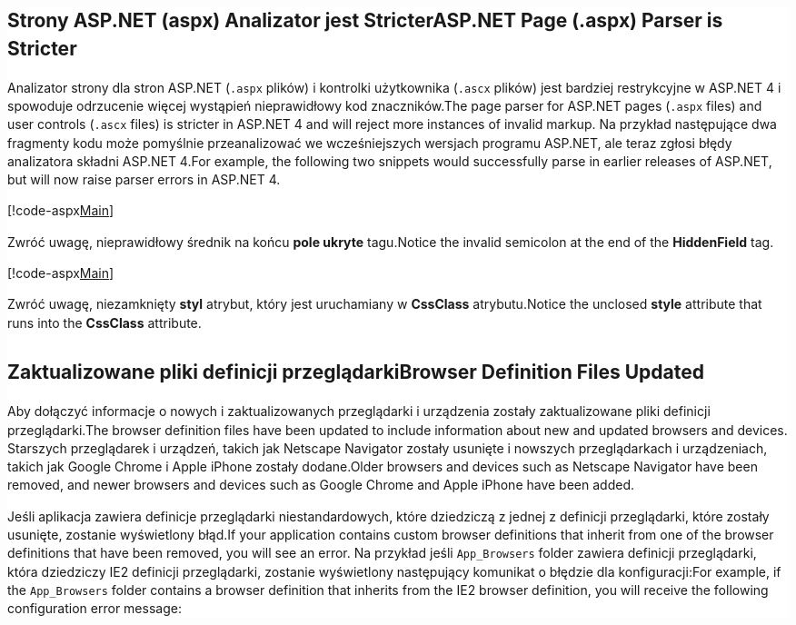 <a id="0.1__Toc255587633"></a><a id="0.1__Toc256770144"></a><a id="0.1__Toc245724856"></a>

## <a name="aspnet-page-aspx-parser-is-stricter"></a><span data-ttu-id="c3f08-152">Strony ASP.NET (aspx) Analizator jest Stricter</span><span class="sxs-lookup"><span data-stu-id="c3f08-152">ASP.NET Page (.aspx) Parser is Stricter</span></span>

<span data-ttu-id="c3f08-153">Analizator strony dla stron ASP.NET (`.aspx` plików) i kontrolki użytkownika (`.ascx` plików) jest bardziej restrykcyjne w ASP.NET 4 i spowoduje odrzucenie więcej wystąpień nieprawidłowy kod znaczników.</span><span class="sxs-lookup"><span data-stu-id="c3f08-153">The page parser for ASP.NET pages (`.aspx` files) and user controls (`.ascx` files) is stricter in ASP.NET 4 and will reject more instances of invalid markup.</span></span> <span data-ttu-id="c3f08-154">Na przykład następujące dwa fragmenty kodu może pomyślnie przeanalizować we wcześniejszych wersjach programu ASP.NET, ale teraz zgłosi błędy analizatora składni ASP.NET 4.</span><span class="sxs-lookup"><span data-stu-id="c3f08-154">For example, the following two snippets would successfully parse in earlier releases of ASP.NET, but will now raise parser errors in ASP.NET 4.</span></span>

[!code-aspx[Main](breaking-changes/samples/sample3.aspx)]

<span data-ttu-id="c3f08-155">Zwróć uwagę, nieprawidłowy średnik na końcu **pole ukryte** tagu.</span><span class="sxs-lookup"><span data-stu-id="c3f08-155">Notice the invalid semicolon at the end of the **HiddenField** tag.</span></span>

[!code-aspx[Main](breaking-changes/samples/sample4.aspx)]

<span data-ttu-id="c3f08-156">Zwróć uwagę, niezamknięty **styl** atrybut, który jest uruchamiany w **CssClass** atrybutu.</span><span class="sxs-lookup"><span data-stu-id="c3f08-156">Notice the unclosed **style** attribute that runs into the **CssClass** attribute.</span></span>

<a id="0.1__Toc255587634"></a><a id="0.1__Toc256770145"></a>

## <a name="browser-definition-files-updated"></a><span data-ttu-id="c3f08-157">Zaktualizowane pliki definicji przeglądarki</span><span class="sxs-lookup"><span data-stu-id="c3f08-157">Browser Definition Files Updated</span></span>

<span data-ttu-id="c3f08-158">Aby dołączyć informacje o nowych i zaktualizowanych przeglądarki i urządzenia zostały zaktualizowane pliki definicji przeglądarki.</span><span class="sxs-lookup"><span data-stu-id="c3f08-158">The browser definition files have been updated to include information about new and updated browsers and devices.</span></span> <span data-ttu-id="c3f08-159">Starszych przeglądarek i urządzeń, takich jak Netscape Navigator zostały usunięte i nowszych przeglądarkach i urządzeniach, takich jak Google Chrome i Apple iPhone zostały dodane.</span><span class="sxs-lookup"><span data-stu-id="c3f08-159">Older browsers and devices such as Netscape Navigator have been removed, and newer browsers and devices such as Google Chrome and Apple iPhone have been added.</span></span>

<span data-ttu-id="c3f08-160">Jeśli aplikacja zawiera definicje przeglądarki niestandardowych, które dziedziczą z jednej z definicji przeglądarki, które zostały usunięte, zostanie wyświetlony błąd.</span><span class="sxs-lookup"><span data-stu-id="c3f08-160">If your application contains custom browser definitions that inherit from one of the browser definitions that have been removed, you will see an error.</span></span> <span data-ttu-id="c3f08-161">Na przykład jeśli `App_Browsers` folder zawiera definicji przeglądarki, która dziedziczy IE2 definicji przeglądarki, zostanie wyświetlony następujący komunikat o błędzie dla konfiguracji:</span><span class="sxs-lookup"><span data-stu-id="c3f08-161">For example, if the `App_Browsers` folder contains a browser definition that inherits from the IE2 browser definition, you will receive the following configuration error message:</span></span>
